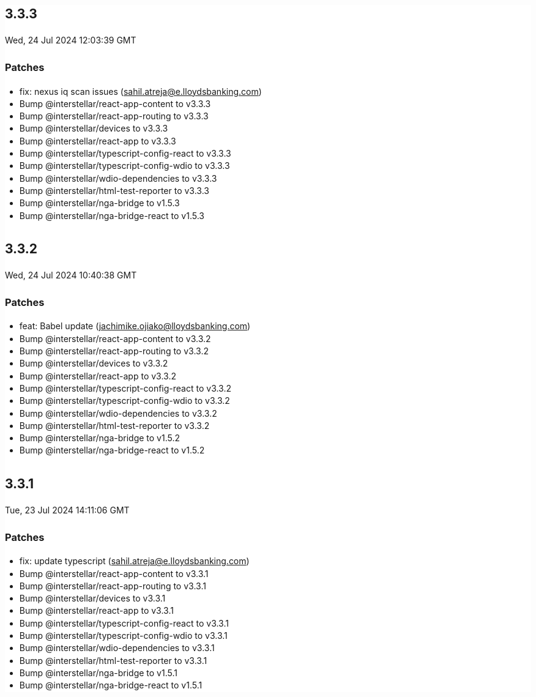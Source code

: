 ## 3.3.3

Wed, 24 Jul 2024 12:03:39 GMT

### Patches

- fix: nexus iq scan issues (sahil.atreja@e.lloydsbanking.com)
- Bump @interstellar/react-app-content to v3.3.3
- Bump @interstellar/react-app-routing to v3.3.3
- Bump @interstellar/devices to v3.3.3
- Bump @interstellar/react-app to v3.3.3
- Bump @interstellar/typescript-config-react to v3.3.3
- Bump @interstellar/typescript-config-wdio to v3.3.3
- Bump @interstellar/wdio-dependencies to v3.3.3
- Bump @interstellar/html-test-reporter to v3.3.3
- Bump @interstellar/nga-bridge to v1.5.3
- Bump @interstellar/nga-bridge-react to v1.5.3

## 3.3.2

Wed, 24 Jul 2024 10:40:38 GMT

### Patches

- feat: Babel update (jachimike.ojiako@lloydsbanking.com)
- Bump @interstellar/react-app-content to v3.3.2
- Bump @interstellar/react-app-routing to v3.3.2
- Bump @interstellar/devices to v3.3.2
- Bump @interstellar/react-app to v3.3.2
- Bump @interstellar/typescript-config-react to v3.3.2
- Bump @interstellar/typescript-config-wdio to v3.3.2
- Bump @interstellar/wdio-dependencies to v3.3.2
- Bump @interstellar/html-test-reporter to v3.3.2
- Bump @interstellar/nga-bridge to v1.5.2
- Bump @interstellar/nga-bridge-react to v1.5.2

## 3.3.1

Tue, 23 Jul 2024 14:11:06 GMT

### Patches

- fix: update typescript (sahil.atreja@e.lloydsbanking.com)
- Bump @interstellar/react-app-content to v3.3.1
- Bump @interstellar/react-app-routing to v3.3.1
- Bump @interstellar/devices to v3.3.1
- Bump @interstellar/react-app to v3.3.1
- Bump @interstellar/typescript-config-react to v3.3.1
- Bump @interstellar/typescript-config-wdio to v3.3.1
- Bump @interstellar/wdio-dependencies to v3.3.1
- Bump @interstellar/html-test-reporter to v3.3.1
- Bump @interstellar/nga-bridge to v1.5.1
- Bump @interstellar/nga-bridge-react to v1.5.1
